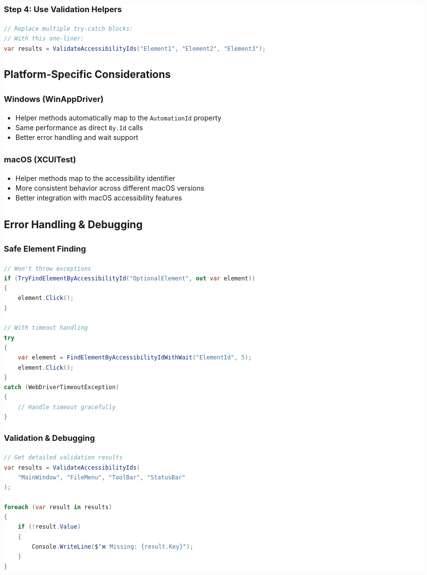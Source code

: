 ### Step 4: Use Validation Helpers
```csharp
// Replace multiple try-catch blocks:
// With this one-liner:
var results = ValidateAccessibilityIds("Element1", "Element2", "Element3");
```

## Platform-Specific Considerations

### Windows (WinAppDriver)
- Helper methods automatically map to the `AutomationId` property
- Same performance as direct `By.Id` calls
- Better error handling and wait support

### macOS (XCUITest)
- Helper methods map to the accessibility identifier
- More consistent behavior across different macOS versions
- Better integration with macOS accessibility features

## Error Handling & Debugging

### Safe Element Finding
```csharp
// Won't throw exceptions
if (TryFindElementByAccessibilityId("OptionalElement", out var element))
{
    element.Click();
}

// With timeout handling
try 
{
    var element = FindElementByAccessibilityIdWithWait("ElementId", 5);
    element.Click();
}
catch (WebDriverTimeoutException)
{
    // Handle timeout gracefully
}
```

### Validation & Debugging
```csharp
// Get detailed validation results
var results = ValidateAccessibilityIds(
    "MainWindow", "FileMenu", "ToolBar", "StatusBar"
);

foreach (var result in results)
{
    if (!result.Value)
    {
        Console.WriteLine($"❌ Missing: {result.Key}");
    }
}
```

